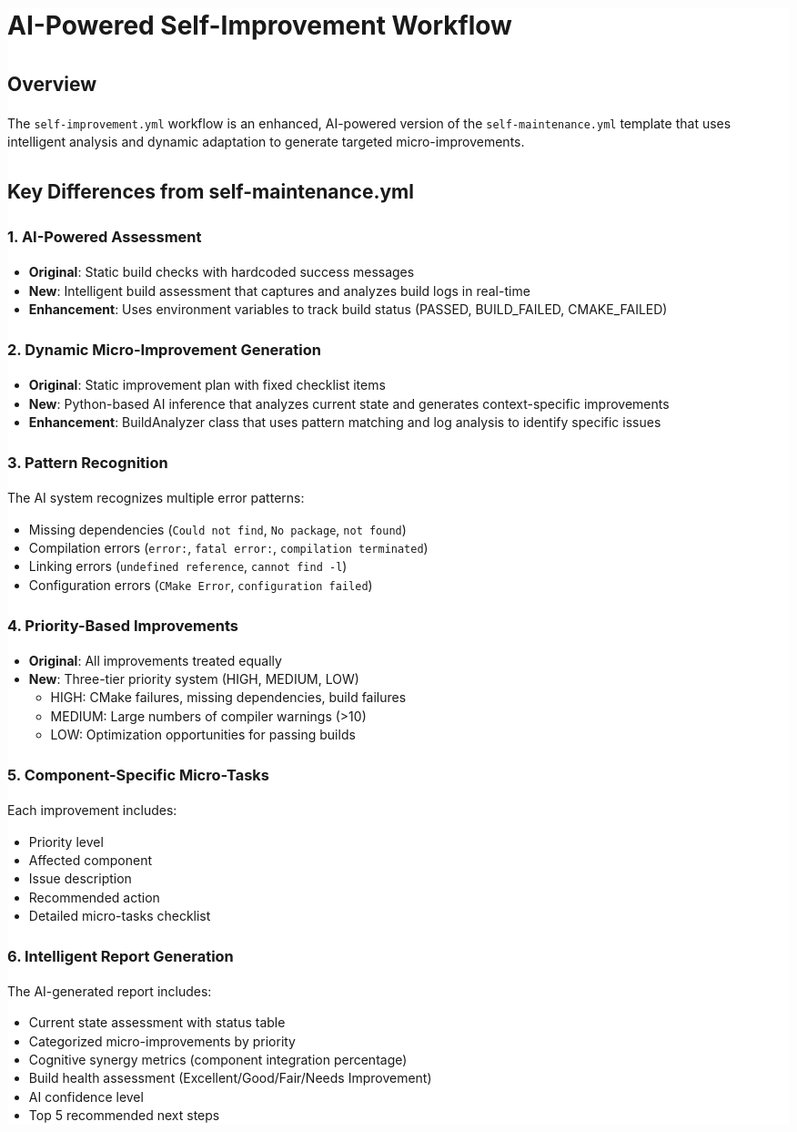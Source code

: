 # AI-Powered Self-Improvement Workflow

## Overview

The `self-improvement.yml` workflow is an enhanced, AI-powered version of the `self-maintenance.yml` template that uses intelligent analysis and dynamic adaptation to generate targeted micro-improvements.

## Key Differences from self-maintenance.yml

### 1. **AI-Powered Assessment**
- **Original**: Static build checks with hardcoded success messages
- **New**: Intelligent build assessment that captures and analyzes build logs in real-time
- **Enhancement**: Uses environment variables to track build status (PASSED, BUILD_FAILED, CMAKE_FAILED)

### 2. **Dynamic Micro-Improvement Generation**
- **Original**: Static improvement plan with fixed checklist items
- **New**: Python-based AI inference that analyzes current state and generates context-specific improvements
- **Enhancement**: BuildAnalyzer class that uses pattern matching and log analysis to identify specific issues

### 3. **Pattern Recognition**
The AI system recognizes multiple error patterns:
- Missing dependencies (`Could not find`, `No package`, `not found`)
- Compilation errors (`error:`, `fatal error:`, `compilation terminated`)
- Linking errors (`undefined reference`, `cannot find -l`)
- Configuration errors (`CMake Error`, `configuration failed`)

### 4. **Priority-Based Improvements**
- **Original**: All improvements treated equally
- **New**: Three-tier priority system (HIGH, MEDIUM, LOW)
  - HIGH: CMake failures, missing dependencies, build failures
  - MEDIUM: Large numbers of compiler warnings (>10)
  - LOW: Optimization opportunities for passing builds

### 5. **Component-Specific Micro-Tasks**
Each improvement includes:
- Priority level
- Affected component
- Issue description
- Recommended action
- Detailed micro-tasks checklist

### 6. **Intelligent Report Generation**
The AI-generated report includes:
- Current state assessment with status table
- Categorized micro-improvements by priority
- Cognitive synergy metrics (component integration percentage)
- Build health assessment (Excellent/Good/Fair/Needs Improvement)
- AI confidence level
- Top 5 recommended next steps
